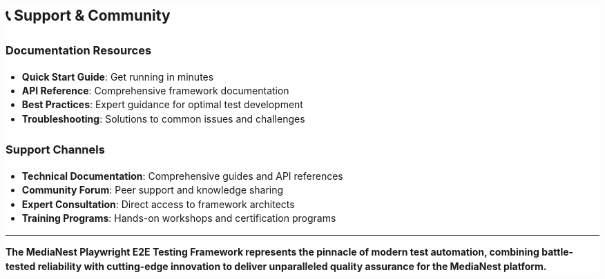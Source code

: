 ## 📞 Support & Community

### Documentation Resources

- **Quick Start Guide**: Get running in minutes
- **API Reference**: Comprehensive framework documentation
- **Best Practices**: Expert guidance for optimal test development
- **Troubleshooting**: Solutions to common issues and challenges

### Support Channels

- **Technical Documentation**: Comprehensive guides and API references
- **Community Forum**: Peer support and knowledge sharing
- **Expert Consultation**: Direct access to framework architects
- **Training Programs**: Hands-on workshops and certification programs

---

**The MediaNest Playwright E2E Testing Framework represents the pinnacle of modern test automation, combining battle-tested reliability with cutting-edge innovation to deliver unparalleled quality assurance for the MediaNest platform.**
